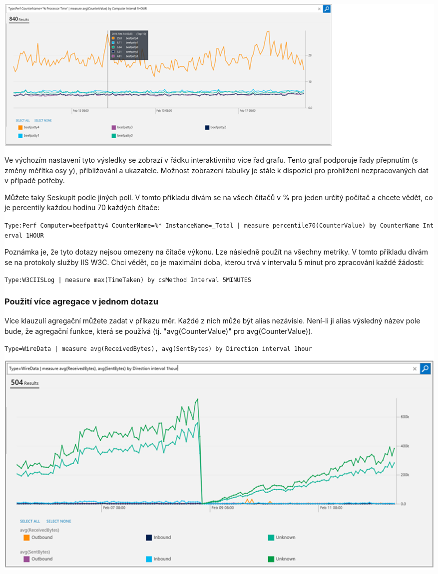 ![Průměrný interval měr](./media/log-analytics-log-searches/oms-measure-avg-interval.png)

Ve výchozím nastavení tyto výsledky se zobrazí v řádku interaktivního více řad grafu.  Tento graf podporuje řady přepnutím (s změny měřítka osy y), přibližování a ukazatele.  Možnost zobrazení tabulky je stále k dispozici pro prohlížení nezpracovaných dat v případě potřeby.

Můžete taky Seskupit podle jiných polí. V tomto příkladu dívám se na všech čítačů v % pro jeden určitý počítač a chcete vědět, co je percentily každou hodinu 70 každých čítače:

```
Type:Perf Computer=beefpatty4 CounterName=%* InstanceName=_Total | measure percentile70(CounterValue) by CounterName Interval 1HOUR
```
Poznámka je, že tyto dotazy nejsou omezeny na čítače výkonu. Lze následně použít na všechny metriky. V tomto příkladu dívám se na protokoly služby IIS W3C. Chci vědět, co je maximální doba, kterou trvá v intervalu 5 minut pro zpracování každé žádosti:

```
Type:W3CIISLog | measure max(TimeTaken) by csMethod Interval 5MINUTES
```

### <a name="use-multiple-aggregates-in-one-query"></a>Použití více agregace v jednom dotazu
Více klauzulí agregační můžete zadat v příkazu měr.  Každé z nich může být alias nezávisle.  Není-li ji alias výsledný název pole bude, že agregační funkce, která se používá (tj. "avg(CounterValue)" pro avg(CounterValue)).

 ```
Type=WireData | measure avg(ReceivedBytes), avg(SentBytes) by Direction interval 1hour
```
![OMS-multiaggregates1](./media/log-analytics-log-searches/oms-multiaggregates1.png)